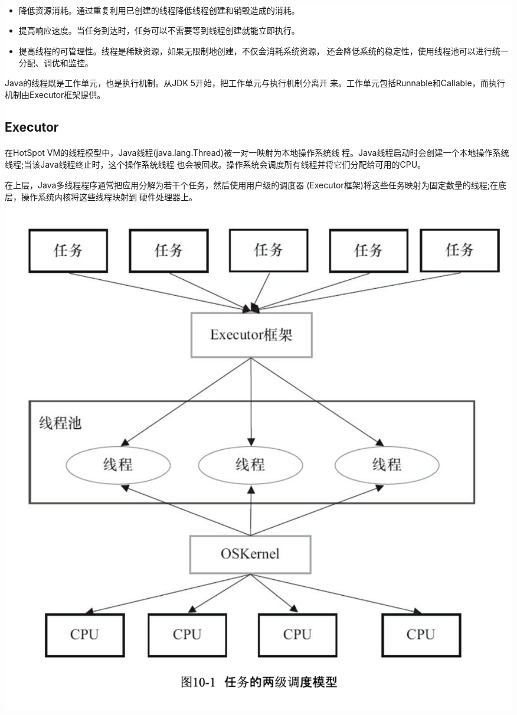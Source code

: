 * 降低资源消耗。通过重复利用已创建的线程降低线程创建和销毁造成的消耗。

* 提高响应速度。当任务到达时，任务可以不需要等到线程创建就能立即执行。

* 提高线程的可管理性。线程是稀缺资源，如果无限制地创建，不仅会消耗系统资源， 还会降低系统的稳定性，使用线程池可以进行统一分配、调优和监控。

Java的线程既是工作单元，也是执行机制。从JDK 5开始，把工作单元与执行机制分离开 来。工作单元包括Runnable和Callable，而执行机制由Executor框架提供。

## Executor

在HotSpot VM的线程模型中，Java线程(java.lang.Thread)被一对一映射为本地操作系统线 程。Java线程启动时会创建一个本地操作系统线程;当该Java线程终止时，这个操作系统线程 也会被回收。操作系统会调度所有线程并将它们分配给可用的CPU。

在上层，Java多线程程序通常把应用分解为若干个任务，然后使用用户级的调度器 (Executor框架)将这些任务映射为固定数量的线程;在底层，操作系统内核将这些线程映射到 硬件处理器上。

![](../imgs/20200708124139.png)
